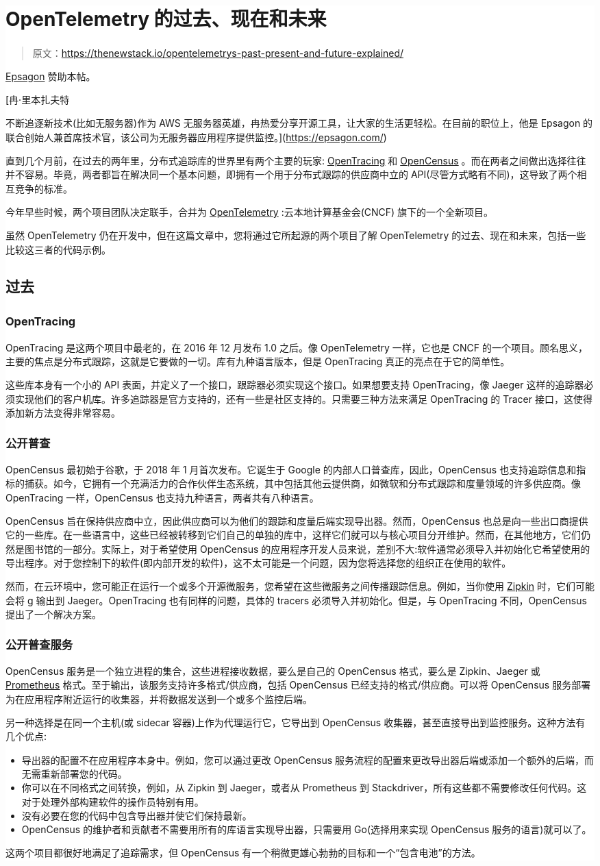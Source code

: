 # OpenTelemetry 的过去、现在和未来

> 原文：<https://thenewstack.io/opentelemetrys-past-present-and-future-explained/>

[Epsagon](https://epsagon.com/) 赞助本帖。

 [冉·里本扎夫特

不断追逐新技术(比如无服务器)作为 AWS 无服务器英雄，冉热爱分享开源工具，让大家的生活更轻松。在目前的职位上，他是 Epsagon 的联合创始人兼首席技术官，该公司为无服务器应用程序提供监控。](https://epsagon.com/) 

直到几个月前，在过去的两年里，分布式追踪库的世界里有两个主要的玩家: [OpenTracing](https://opentracing.io/) 和 [OpenCensus](https://opencensus.io/) 。而在两者之间做出选择往往并不容易。毕竟，两者都旨在解决同一个基本问题，即拥有一个用于分布式跟踪的供应商中立的 API(尽管方式略有不同)，这导致了两个相互竞争的标准。

今年早些时候，两个项目团队决定联手，合并为 [OpenTelemetry](https://opentelemetry.io/) :云本地计算基金会(CNCF) 旗下的一个全新项目。

虽然 OpenTelemetry 仍在开发中，但在这篇文章中，您将通过它所起源的两个项目了解 OpenTelemetry 的过去、现在和未来，包括一些比较这三者的代码示例。

## 过去

### OpenTracing

OpenTracing 是这两个项目中最老的，在 2016 年 12 月发布 1.0 之后。像 OpenTelemetry 一样，它也是 CNCF 的一个项目。顾名思义，主要的焦点是分布式跟踪，这就是它要做的一切。库有九种语言版本，但是 OpenTracing 真正的亮点在于它的简单性。

这些库本身有一个小的 API 表面，并定义了一个接口，跟踪器必须实现这个接口。如果想要支持 OpenTracing，像 Jaeger 这样的追踪器必须实现他们的客户机库。许多追踪器是官方支持的，还有一些是社区支持的。只需要三种方法来满足 OpenTracing 的 Tracer 接口，这使得添加新方法变得非常容易。

### 公开普查

OpenCensus 最初始于谷歌，于 2018 年 1 月首次发布。它诞生于 Google 的内部人口普查库，因此，OpenCensus 也支持追踪信息和指标的捕获。如今，它拥有一个充满活力的合作伙伴生态系统，其中包括其他云提供商，如微软和分布式跟踪和度量领域的许多供应商。像 OpenTracing 一样，OpenCensus 也支持九种语言，两者共有八种语言。

OpenCensus 旨在保持供应商中立，因此供应商可以为他们的跟踪和度量后端实现导出器。然而，OpenCensus 也总是向一些出口商提供它的一些库。在一些语言中，这些已经被转移到它们自己的单独的库中，这样它们就可以与核心项目分开维护。然而，在其他地方，它们仍然是图书馆的一部分。实际上，对于希望使用 OpenCensus 的应用程序开发人员来说，差别不大:软件通常必须导入并初始化它希望使用的导出程序。对于您控制下的软件(即内部开发的软件)，这不太可能是一个问题，因为您将选择您的组织正在使用的软件。

然而，在云环境中，您可能正在运行一个或多个开源微服务，您希望在这些微服务之间传播跟踪信息。例如，当你使用 [Zipkin](https://zipkin.io/) 时，它们可能会将 g 输出到 Jaeger。OpenTracing 也有同样的问题，具体的 tracers 必须导入并初始化。但是，与 OpenTracing 不同，OpenCensus 提出了一个解决方案。

### 公开普查服务

OpenCensus 服务是一个独立进程的集合，这些进程接收数据，要么是自己的 OpenCensus 格式，要么是 Zipkin、Jaeger 或 [Prometheus](https://prometheus.io/) 格式。至于输出，该服务支持许多格式/供应商，包括 OpenCensus 已经支持的格式/供应商。可以将 OpenCensus 服务部署为在应用程序附近运行的收集器，并将数据发送到一个或多个监控后端。

另一种选择是在同一个主机(或 sidecar 容器)上作为代理运行它，它导出到 OpenCensus 收集器，甚至直接导出到监控服务。这种方法有几个优点:

*   导出器的配置不在应用程序本身中。例如，您可以通过更改 OpenCensus 服务流程的配置来更改导出器后端或添加一个额外的后端，而无需重新部署您的代码。
*   你可以在不同格式之间转换，例如，从 Zipkin 到 Jaeger，或者从 Prometheus 到 Stackdriver，所有这些都不需要修改任何代码。这对于处理外部构建软件的操作员特别有用。
*   没有必要在您的代码中包含导出器并使它们保持最新。
*   OpenCensus 的维护者和贡献者不需要用所有的库语言实现导出器，只需要用 Go(选择用来实现 OpenCensus 服务的语言)就可以了。

这两个项目都很好地满足了追踪需求，但 OpenCensus 有一个稍微更雄心勃勃的目标和一个“包含电池”的方法。
